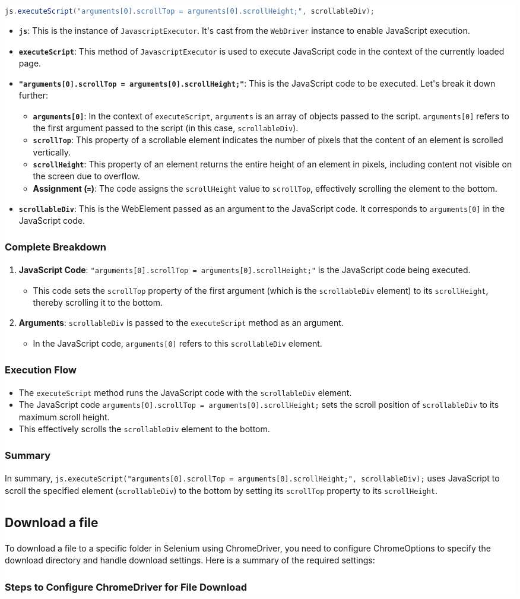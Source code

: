 ```java
js.executeScript("arguments[0].scrollTop = arguments[0].scrollHeight;", scrollableDiv);
```

- **`js`**: This is the instance of `JavascriptExecutor`. It's cast from the `WebDriver` instance to enable JavaScript execution.

- **`executeScript`**: This method of `JavascriptExecutor` is used to execute JavaScript code in the context of the currently loaded page.

- **`"arguments[0].scrollTop = arguments[0].scrollHeight;"`**: This is the JavaScript code to be executed. Let's break it down further:
  - **`arguments[0]`**: In the context of `executeScript`, `arguments` is an array of objects passed to the script. `arguments[0]` refers to the first argument passed to the script (in this case, `scrollableDiv`).
  - **`scrollTop`**: This property of a scrollable element indicates the number of pixels that the content of an element is scrolled vertically.
  - **`scrollHeight`**: This property of an element returns the entire height of an element in pixels, including content not visible on the screen due to overflow.
  - **Assignment (`=`)**: The code assigns the `scrollHeight` value to `scrollTop`, effectively scrolling the element to the bottom.

- **`scrollableDiv`**: This is the WebElement passed as an argument to the JavaScript code. It corresponds to `arguments[0]` in the JavaScript code.

### Complete Breakdown

1. **JavaScript Code**: `"arguments[0].scrollTop = arguments[0].scrollHeight;"` is the JavaScript code being executed.
   - This code sets the `scrollTop` property of the first argument (which is the `scrollableDiv` element) to its `scrollHeight`, thereby scrolling it to the bottom.

2. **Arguments**: `scrollableDiv` is passed to the `executeScript` method as an argument.
   - In the JavaScript code, `arguments[0]` refers to this `scrollableDiv` element.

### Execution Flow

- The `executeScript` method runs the JavaScript code with the `scrollableDiv` element.
- The JavaScript code `arguments[0].scrollTop = arguments[0].scrollHeight;` sets the scroll position of `scrollableDiv` to its maximum scroll height.
- This effectively scrolls the `scrollableDiv` element to the bottom.

### Summary

In summary, `js.executeScript("arguments[0].scrollTop = arguments[0].scrollHeight;", scrollableDiv);` uses JavaScript to scroll the specified element (`scrollableDiv`) to the bottom by setting its `scrollTop` property to its `scrollHeight`.  

## Download a file

To download a file to a specific folder in Selenium using ChromeDriver, you need to configure ChromeOptions to specify the download directory and handle download settings. Here is a summary of the required settings:

### Steps to Configure ChromeDriver for File Download
